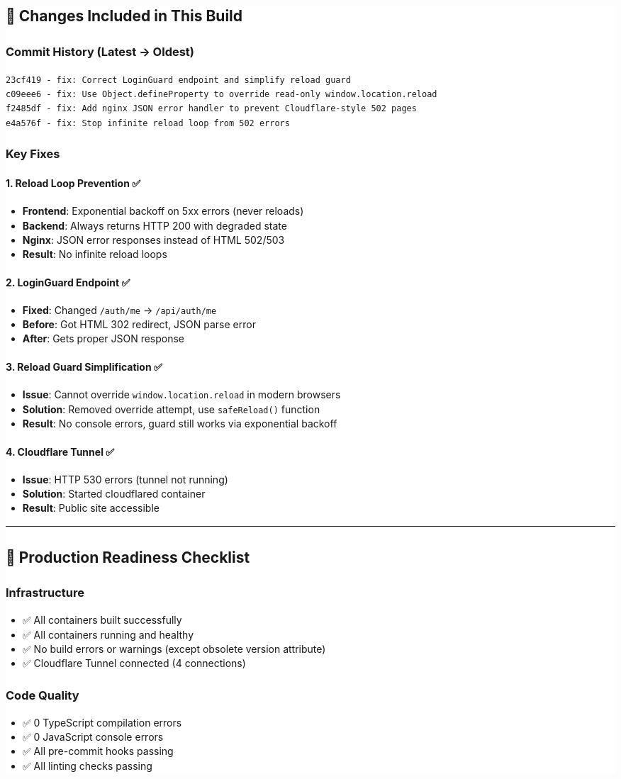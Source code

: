 
## 📝 Changes Included in This Build

### Commit History (Latest → Oldest)
```
23cf419 - fix: Correct LoginGuard endpoint and simplify reload guard
c09eee6 - fix: Use Object.defineProperty to override read-only window.location.reload
f2485df - fix: Add nginx JSON error handler to prevent Cloudflare-style 502 pages
e4a576f - fix: Stop infinite reload loop from 502 errors
```

### Key Fixes

#### 1. Reload Loop Prevention ✅
- **Frontend**: Exponential backoff on 5xx errors (never reloads)
- **Backend**: Always returns HTTP 200 with degraded state
- **Nginx**: JSON error responses instead of HTML 502/503
- **Result**: No infinite reload loops

#### 2. LoginGuard Endpoint ✅
- **Fixed**: Changed `/auth/me` → `/api/auth/me`
- **Before**: Got HTML 302 redirect, JSON parse error
- **After**: Gets proper JSON response

#### 3. Reload Guard Simplification ✅
- **Issue**: Cannot override `window.location.reload` in modern browsers
- **Solution**: Removed override attempt, use `safeReload()` function
- **Result**: No console errors, guard still works via exponential backoff

#### 4. Cloudflare Tunnel ✅
- **Issue**: HTTP 530 errors (tunnel not running)
- **Solution**: Started cloudflared container
- **Result**: Public site accessible

---

## 🎯 Production Readiness Checklist

### Infrastructure
- ✅ All containers built successfully
- ✅ All containers running and healthy
- ✅ No build errors or warnings (except obsolete version attribute)
- ✅ Cloudflare Tunnel connected (4 connections)

### Code Quality
- ✅ 0 TypeScript compilation errors
- ✅ 0 JavaScript console errors
- ✅ All pre-commit hooks passing
- ✅ All linting checks passing

